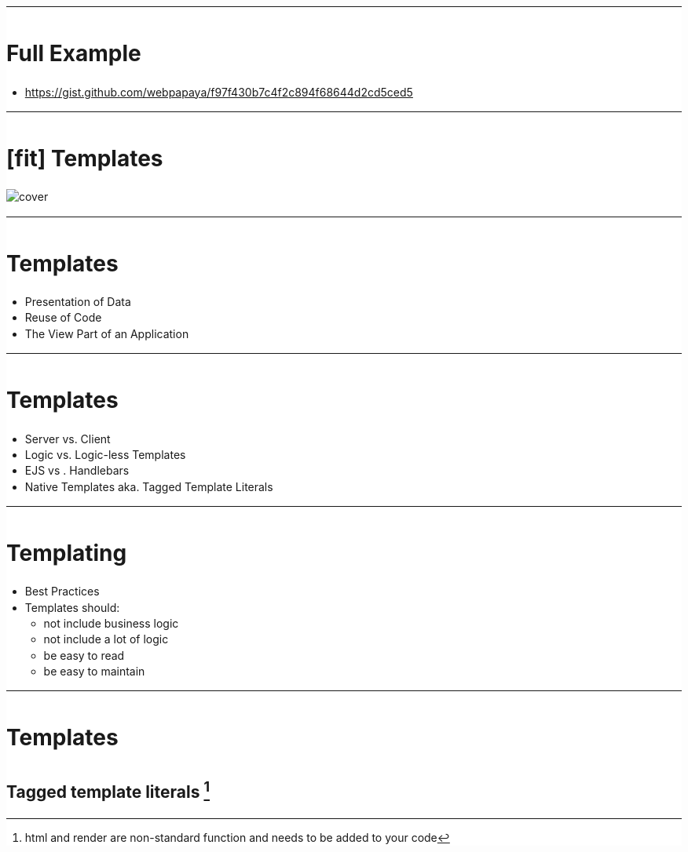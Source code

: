 ```javascript
```

---

# Full Example

- <https://gist.github.com/webpapaya/f97f430b7c4f2c894f68644d2cd5ced5>

---

# [fit] Templates

![cover](./assets/background_4.jpg)

---

# Templates

- Presentation of Data
- Reuse of Code
- The View Part of an Application

---

# Templates

- Server vs. Client
- Logic vs. Logic-less Templates
- EJS vs . Handlebars
- Native Templates aka. Tagged Template Literals

---

# Templating

- Best Practices
- Templates should:
  - not include business logic
  - not include a lot of logic
  - be easy to read
  - be easy to maintain

---

# Templates

## Tagged template literals [^3]


[^5]: not relevant for the exam. (next semester we'll look into react). For the exercise simply copy this functions.
[^1]: https://blog.pshrmn.com/how-single-page-applications-work/
[^2]: https://www.bloomreach.com/en/blog/2018/07/what-is-a-single-page-application.html#whatssingle-page-application
[^3]: html and render are non-standard function and needs to be added to your code